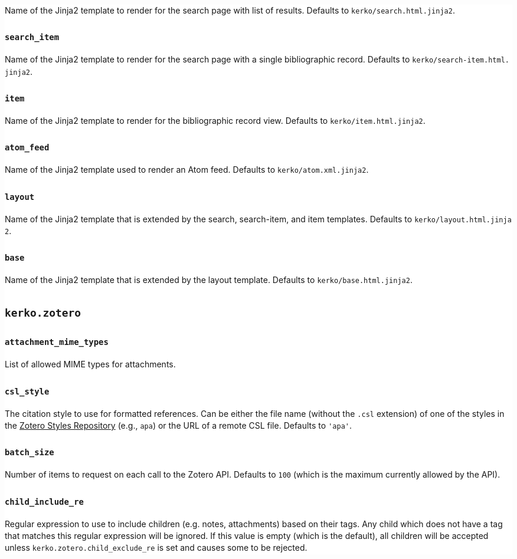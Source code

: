 Name of the Jinja2 template to render for the search page with list of results.
Defaults to `kerko/search.html.jinja2`.

### `search_item`

Name of the Jinja2 template to render for the search page with a single
bibliographic record. Defaults to `kerko/search-item.html.jinja2`.

### `item`

Name of the Jinja2 template to render for the bibliographic record view.
Defaults to `kerko/item.html.jinja2`.

### `atom_feed`

Name of the Jinja2 template used to render an Atom feed. Defaults to
`kerko/atom.xml.jinja2`.

### `layout`

Name of the Jinja2 template that is extended by the search, search-item, and
item templates. Defaults to `kerko/layout.html.jinja2`.

### `base`

Name of the Jinja2 template that is extended by the layout template. Defaults to
`kerko/base.html.jinja2`.

## `kerko.zotero`

### `attachment_mime_types`

List of allowed MIME types for attachments.

### `csl_style`

The citation style to use for formatted references. Can be either the file name
(without the `.csl` extension) of one of the styles in the [Zotero Styles
Repository][Zotero_styles] (e.g., `apa`) or the URL of a remote CSL file.
Defaults to `'apa'`.

### `batch_size`

Number of items to request on each call to the Zotero API. Defaults to `100`
(which is the maximum currently allowed by the API).

### `child_include_re`

Regular expression to use to include children (e.g. notes, attachments) based on
their tags. Any child which does not have a tag that matches this regular
expression will be ignored. If this value is empty (which is the default), all
children will be accepted unless `kerko.zotero.child_exclude_re` is set and
causes some to be rejected.


[Flask_instance_folder]: https://flask.palletsprojects.com/en/2.3.x/config/#instance-folders
[Flask_proxy]: https://flask.palletsprojects.com/en/2.3.x/deploying/proxy_fix/
[Flask-Babel_documentation]: https://python-babel.github.io/flask-babel/
[pytz]: https://pypi.org/project/pytz/
[Zotero_styles]: https://www.zotero.org/styles/